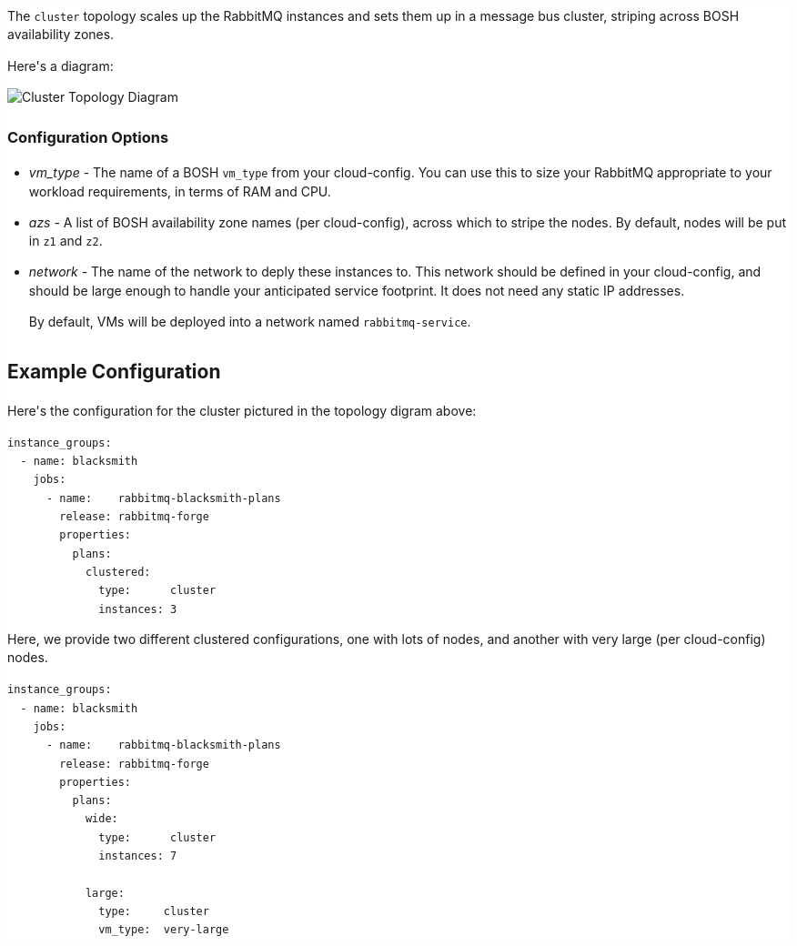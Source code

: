 The `cluster` topology scales up the RabbitMQ instances and sets
them up in a message bus cluster, striping across BOSH
availability zones.

Here's a diagram:

![Cluster Topology Diagram](docs/diag/topology-cluster.png)

### Configuration Options

- *vm_type* - The name of a BOSH `vm_type` from your cloud-config.
  You can use this to size your RabbitMQ appropriate to your workload
  requirements, in terms of RAM and CPU.

- *azs* - A list of BOSH availability zone names (per
  cloud-config), across which to stripe the nodes.  By default,
  nodes will be put in `z1` and `z2`.

- *network* - The name of the network to deply these instances to.
  This network should be defined in your cloud-config, and should
  be large enough to handle your anticipated service footprint.
  It does not need any static IP addresses.

  By default, VMs will be deployed into a network named
  `rabbitmq-service`.

## Example Configuration

Here's the configuration for the cluster pictured in the topology
digram above:

```
instance_groups:
  - name: blacksmith
    jobs:
      - name:    rabbitmq-blacksmith-plans
        release: rabbitmq-forge
        properties:
          plans:
            clustered:
              type:      cluster
              instances: 3
```

Here, we provide two different clustered configurations, one with
lots of nodes, and another with very large (per cloud-config)
nodes.

```
instance_groups:
  - name: blacksmith
    jobs:
      - name:    rabbitmq-blacksmith-plans
        release: rabbitmq-forge
        properties:
          plans:
            wide:
              type:      cluster
              instances: 7

            large:
              type:     cluster
              vm_type:  very-large
```
